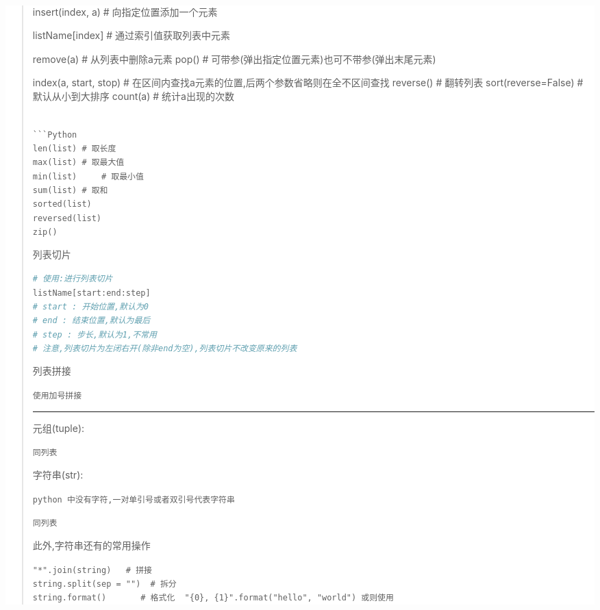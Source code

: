 > insert(index, a)	# 向指定位置添加一个元素
> 
> listName[index]		# 通过索引值获取列表中元素
> 
> remove(a)	# 从列表中删除a元素
> pop()	# 可带参(弹出指定位置元素)也可不带参(弹出末尾元素)
> 
> index(a, start, stop)	# 在区间内查找a元素的位置,后两个参数省略则在全不区间查找
> reverse()	# 翻转列表
> sort(reverse=False)	# 默认从小到大排序
> count(a)	# 统计a出现的次数
> ```
>
> ```Python
> len(list)	# 取长度
> max(list)	# 取最大值
> min(list) 	# 取最小值
> sum(list)	# 取和
> sorted(list)
> reversed(list)
> zip()
> ```
>
> 列表切片
>
> ```Python
> # 使用:进行列表切片
> listName[start:end:step]
> # start : 开始位置,默认为0
> # end : 结束位置,默认为最后
> # step : 步长,默认为1,不常用
> # 注意,列表切片为左闭右开(除非end为空),列表切片不改变原来的列表
> ```
>
> 列表拼接
>
> ```
> 使用加号拼接
> ```
>
> -----------------------------------------------------------------------------
>
> 元组(tuple):
>
> ```
> 同列表
> ```
>
> 字符串(str):
>
> ```
> python 中没有字符,一对单引号或者双引号代表字符串
> ```
>
> ```
>同列表
> ```
> 
> 此外,字符串还有的常用操作
>
> ```
>"*".join(string)	# 拼接
> string.split(sep = "")  # 拆分
> string.format()		# 格式化  "{0}, {1}".format("hello", "world") 或则使用